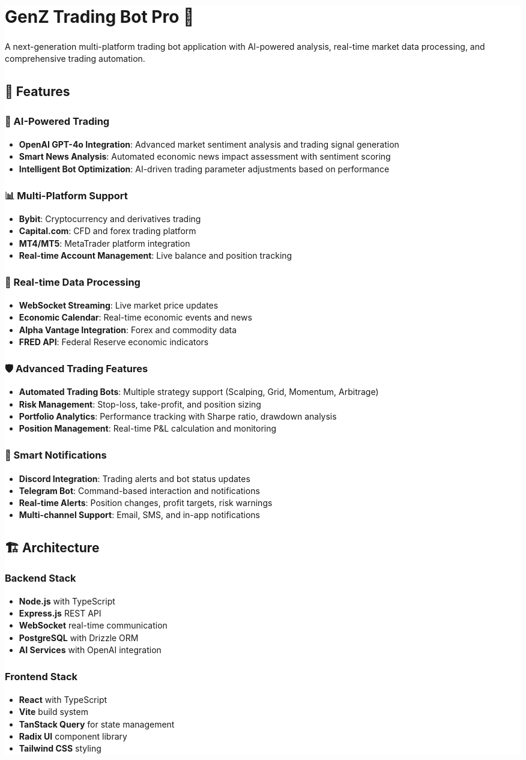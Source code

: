 # GenZ Trading Bot Pro 🚀

A next-generation multi-platform trading bot application with AI-powered analysis, real-time market data processing, and comprehensive trading automation.

## 🌟 Features

### 🤖 AI-Powered Trading
- **OpenAI GPT-4o Integration**: Advanced market sentiment analysis and trading signal generation
- **Smart News Analysis**: Automated economic news impact assessment with sentiment scoring
- **Intelligent Bot Optimization**: AI-driven trading parameter adjustments based on performance

### 📊 Multi-Platform Support
- **Bybit**: Cryptocurrency and derivatives trading
- **Capital.com**: CFD and forex trading platform
- **MT4/MT5**: MetaTrader platform integration
- **Real-time Account Management**: Live balance and position tracking

### 🔄 Real-time Data Processing
- **WebSocket Streaming**: Live market price updates
- **Economic Calendar**: Real-time economic events and news
- **Alpha Vantage Integration**: Forex and commodity data
- **FRED API**: Federal Reserve economic indicators

### 🛡️ Advanced Trading Features
- **Automated Trading Bots**: Multiple strategy support (Scalping, Grid, Momentum, Arbitrage)
- **Risk Management**: Stop-loss, take-profit, and position sizing
- **Portfolio Analytics**: Performance tracking with Sharpe ratio, drawdown analysis
- **Position Management**: Real-time P&L calculation and monitoring

### 🔔 Smart Notifications
- **Discord Integration**: Trading alerts and bot status updates
- **Telegram Bot**: Command-based interaction and notifications
- **Real-time Alerts**: Position changes, profit targets, risk warnings
- **Multi-channel Support**: Email, SMS, and in-app notifications

## 🏗️ Architecture

### Backend Stack
- **Node.js** with TypeScript
- **Express.js** REST API
- **WebSocket** real-time communication
- **PostgreSQL** with Drizzle ORM
- **AI Services** with OpenAI integration

### Frontend Stack
- **React** with TypeScript
- **Vite** build system
- **TanStack Query** for state management
- **Radix UI** component library
- **Tailwind CSS** styling
